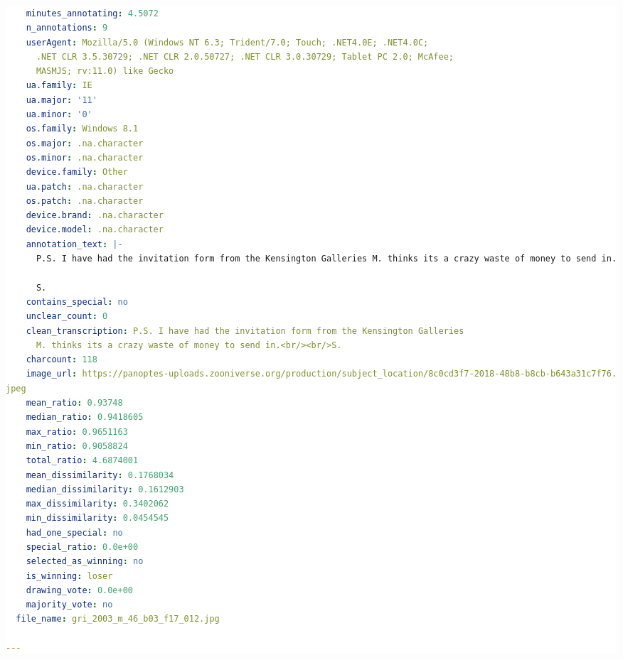 ```yaml
    minutes_annotating: 4.5072
    n_annotations: 9
    userAgent: Mozilla/5.0 (Windows NT 6.3; Trident/7.0; Touch; .NET4.0E; .NET4.0C;
      .NET CLR 3.5.30729; .NET CLR 2.0.50727; .NET CLR 3.0.30729; Tablet PC 2.0; McAfee;
      MASMJS; rv:11.0) like Gecko
    ua.family: IE
    ua.major: '11'
    ua.minor: '0'
    os.family: Windows 8.1
    os.major: .na.character
    os.minor: .na.character
    device.family: Other
    ua.patch: .na.character
    os.patch: .na.character
    device.brand: .na.character
    device.model: .na.character
    annotation_text: |-
      P.S. I have had the invitation form from the Kensington Galleries M. thinks its a crazy waste of money to send in.

      S.
    contains_special: no
    unclear_count: 0
    clean_transcription: P.S. I have had the invitation form from the Kensington Galleries
      M. thinks its a crazy waste of money to send in.<br/><br/>S.
    charcount: 118
    image_url: https://panoptes-uploads.zooniverse.org/production/subject_location/8c0cd3f7-2018-48b8-b8cb-b643a31c7f76.jpeg
    mean_ratio: 0.93748
    median_ratio: 0.9418605
    max_ratio: 0.9651163
    min_ratio: 0.9058824
    total_ratio: 4.6874001
    mean_dissimilarity: 0.1768034
    median_dissimilarity: 0.1612903
    max_dissimilarity: 0.3402062
    min_dissimilarity: 0.0454545
    had_one_special: no
    special_ratio: 0.0e+00
    selected_as_winning: no
    is_winning: loser
    drawing_vote: 0.0e+00
    majority_vote: no
  file_name: gri_2003_m_46_b03_f17_012.jpg

---
```

